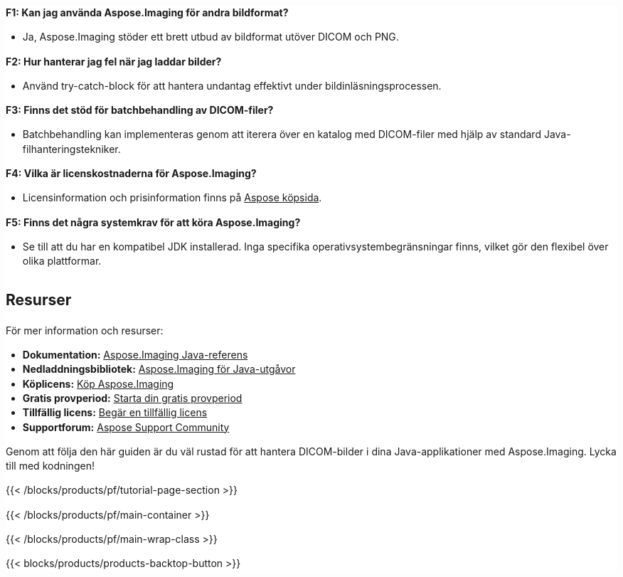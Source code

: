 **F1: Kan jag använda Aspose.Imaging för andra bildformat?**
- Ja, Aspose.Imaging stöder ett brett utbud av bildformat utöver DICOM och PNG.

**F2: Hur hanterar jag fel när jag laddar bilder?**
- Använd try-catch-block för att hantera undantag effektivt under bildinläsningsprocessen.

**F3: Finns det stöd för batchbehandling av DICOM-filer?**
- Batchbehandling kan implementeras genom att iterera över en katalog med DICOM-filer med hjälp av standard Java-filhanteringstekniker.

**F4: Vilka är licenskostnaderna för Aspose.Imaging?**
- Licensinformation och prisinformation finns på [Aspose köpsida](https://purchase.aspose.com/buy).

**F5: Finns det några systemkrav för att köra Aspose.Imaging?**
- Se till att du har en kompatibel JDK installerad. Inga specifika operativsystembegränsningar finns, vilket gör den flexibel över olika plattformar.

## Resurser

För mer information och resurser:

- **Dokumentation:** [Aspose.Imaging Java-referens](https://reference.aspose.com/imaging/java/)
- **Nedladdningsbibliotek:** [Aspose.Imaging för Java-utgåvor](https://releases.aspose.com/imaging/java/)
- **Köplicens:** [Köp Aspose.Imaging](https://purchase.aspose.com/buy)
- **Gratis provperiod:** [Starta din gratis provperiod](https://releases.aspose.com/imaging/java/)
- **Tillfällig licens:** [Begär en tillfällig licens](https://purchase.aspose.com/temporary-license/)
- **Supportforum:** [Aspose Support Community](https://forum.aspose.com/c/imaging/10)

Genom att följa den här guiden är du väl rustad för att hantera DICOM-bilder i dina Java-applikationer med Aspose.Imaging. Lycka till med kodningen!

{{< /blocks/products/pf/tutorial-page-section >}}

{{< /blocks/products/pf/main-container >}}

{{< /blocks/products/pf/main-wrap-class >}}

{{< blocks/products/products-backtop-button >}}